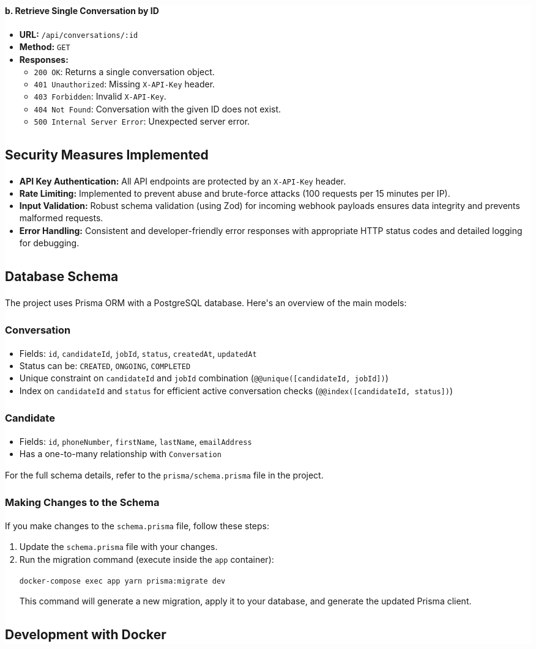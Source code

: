 #### b. Retrieve Single Conversation by ID

- **URL:** `/api/conversations/:id`
- **Method:** `GET`
- **Responses:**
  - `200 OK`: Returns a single conversation object.
  - `401 Unauthorized`: Missing `X-API-Key` header.
  - `403 Forbidden`: Invalid `X-API-Key`.
  - `404 Not Found`: Conversation with the given ID does not exist.
  - `500 Internal Server Error`: Unexpected server error.

## Security Measures Implemented

- **API Key Authentication:** All API endpoints are protected by an `X-API-Key` header.
- **Rate Limiting:** Implemented to prevent abuse and brute-force attacks (100 requests per 15 minutes per IP).
- **Input Validation:** Robust schema validation (using Zod) for incoming webhook payloads ensures data integrity and prevents malformed requests.
- **Error Handling:** Consistent and developer-friendly error responses with appropriate HTTP status codes and detailed logging for debugging.

## Database Schema

The project uses Prisma ORM with a PostgreSQL database. Here's an overview of the main models:

### Conversation

- Fields: `id`, `candidateId`, `jobId`, `status`, `createdAt`, `updatedAt`
- Status can be: `CREATED`, `ONGOING`, `COMPLETED`
- Unique constraint on `candidateId` and `jobId` combination (`@@unique([candidateId, jobId])`)
- Index on `candidateId` and `status` for efficient active conversation checks (`@@index([candidateId, status])`)

### Candidate

- Fields: `id`, `phoneNumber`, `firstName`, `lastName`, `emailAddress`
- Has a one-to-many relationship with `Conversation`

For the full schema details, refer to the `prisma/schema.prisma` file in the project.

### Making Changes to the Schema

If you make changes to the `schema.prisma` file, follow these steps:

1. Update the `schema.prisma` file with your changes.
2. Run the migration command (execute inside the `app` container):
   ```bash
   docker-compose exec app yarn prisma:migrate dev
   ```
   This command will generate a new migration, apply it to your database, and generate the updated Prisma client.

## Development with Docker
